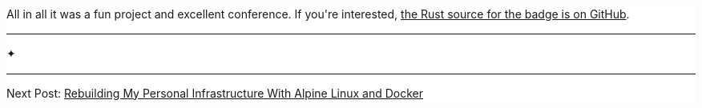 All in all it was a fun project and excellent conference. If you're interested,
[the Rust source for the badge is on GitHub][source].

<div class="seperator"><hr class="left">✦<hr class="right"></div>

Next Post: [Rebuilding My Personal Infrastructure With Alpine Linux and Docker](/technical/2019/02/alpine-linux-docker-infrastructure/)

[BADGEr]: https://wyolum.com/projects/badger/
[edunham-talk]: https://youtu.be/uCnnhMleoKA?t=530
[edunham]: http://edunham.net/
[embedded-graphics]: https://crates.io/crates/embedded-graphics
[embedded-hal]: https://crates.io/crates/embedded-hal
[Ferris]: http://rustacean.net/
[GPIO]: https://en.wikipedia.org/wiki/General-purpose_input/output
[HINK-E0213A07]: https://www.unisystem-displays.com/en/fileuploader/download/download/?d=0&file=custom%2Fupload%2Ffile%2F6f3084488018ca68c5bf0a26460e7c57%2FHINK-E0213A07-V1.1-Spec.pdf
[hyper]: https://hyper.rs/
[inky]: https://github.com/pimoroni/inky
[IoT]: https://en.m.wikipedia.org/wiki/Internet_of_things
[linux-embedded-hal]: https://crates.io/crates/linux-embedded-hal
[linux.conf.au]: https://2019.linux.conf.au/
[Pimoroni Inky pHAT]: https://shop.pimoroni.com/products/inky-phat
[ProFont font]: https://web.archive.org/web/20180412214402/http://tobiasjung.name/profont/
[profont]: https://crates.io/crates/profont
[Raspberry Pi Zero W]: https://www.raspberrypi.org/products/raspberry-pi-zero-w/
[Raspbian]: https://raspbian.org/
[Read Rust]: https://readrust.net/
[source]: https://github.com/wezm/linux-conf-au-2019-epaper-badge
[SPI]: https://en.wikipedia.org/wiki/Serial_Peripheral_Interface
[ssd1675 crate]: https://crates.io/crates/ssd1675
[SSD1675 datasheet]: https://www.buydisplay.com/download/ic/SSD1675A.pdf
[SSD1675]: http://www.solomon-systech.com/en/product/advanced-display/bistable-display-driver-ic/SSD1675/
[stm32f30x-hal]: https://crates.io/crates/stm32f30x-hal
[systemd unit]: https://www.freedesktop.org/software/systemd/man/systemd.unit.html
[wrk]: https://github.com/wg/wrk
